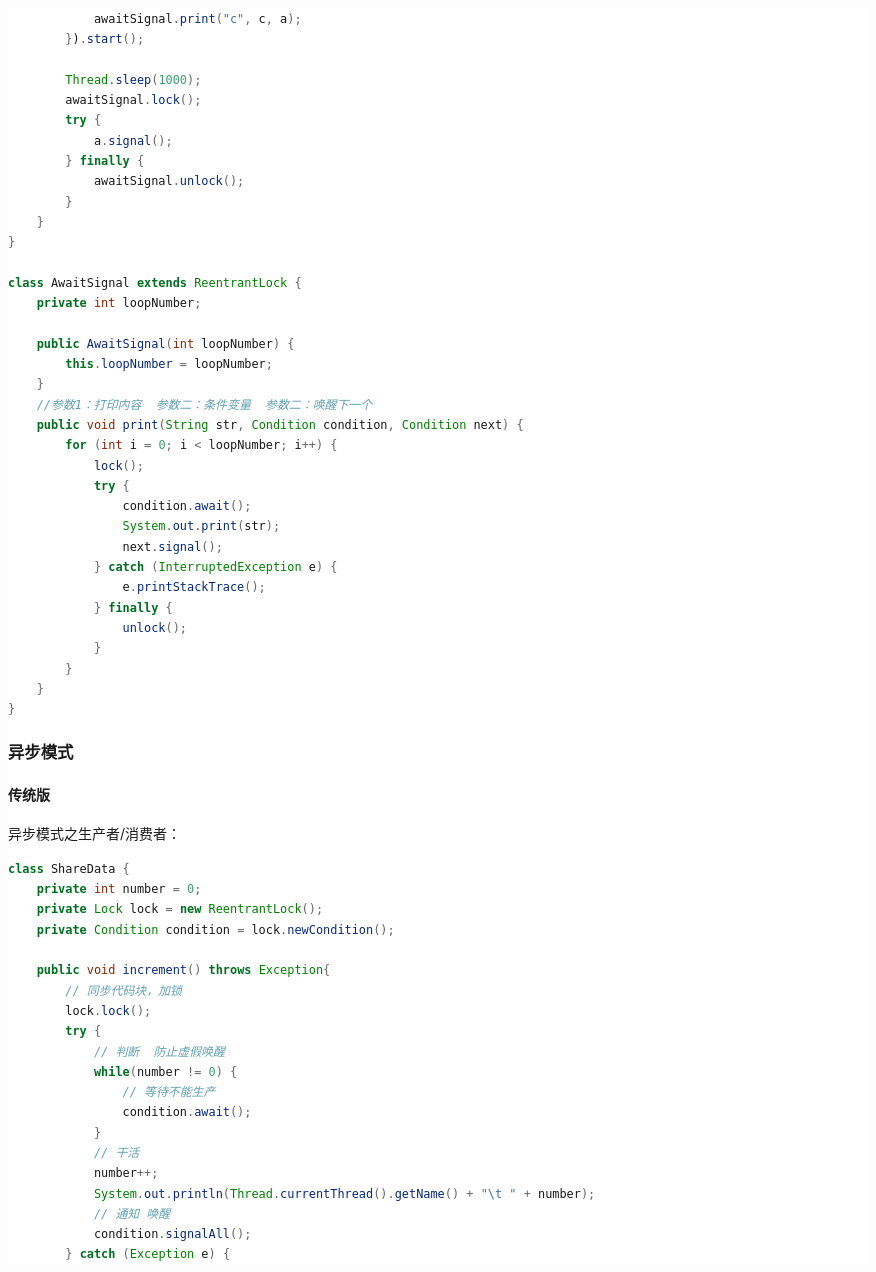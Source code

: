 ```java
            awaitSignal.print("c", c, a);
        }).start();

        Thread.sleep(1000);
        awaitSignal.lock();
        try {
            a.signal();
        } finally {
            awaitSignal.unlock();
        }
    }
}

class AwaitSignal extends ReentrantLock {
    private int loopNumber;

    public AwaitSignal(int loopNumber) {
        this.loopNumber = loopNumber;
    }
    //参数1：打印内容  参数二：条件变量  参数二：唤醒下一个
    public void print(String str, Condition condition, Condition next) {
        for (int i = 0; i < loopNumber; i++) {
            lock();
            try {
                condition.await();
                System.out.print(str);
                next.signal();
            } catch (InterruptedException e) {
                e.printStackTrace();
            } finally {
                unlock();
            }
        }
    }
}
```

### 异步模式

#### 传统版

异步模式之生产者/消费者：

```java
class ShareData {
    private int number = 0;
    private Lock lock = new ReentrantLock();
    private Condition condition = lock.newCondition();

    public void increment() throws Exception{
        // 同步代码块，加锁
        lock.lock();
        try {
            // 判断  防止虚假唤醒
            while(number != 0) {
                // 等待不能生产
                condition.await();
            }
            // 干活
            number++;
            System.out.println(Thread.currentThread().getName() + "\t " + number);
            // 通知 唤醒
            condition.signalAll();
        } catch (Exception e) {
```